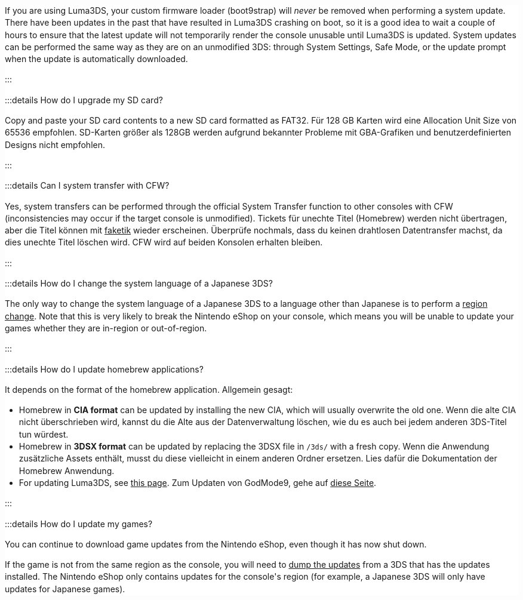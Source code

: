 If you are using Luma3DS, your custom firmware loader (boot9strap) will _never_ be removed when performing a system update. There have been updates in the past that have resulted in Luma3DS crashing on boot, so it is a good idea to wait a couple of hours to ensure that the latest update will not temporarily render the console unusable until Luma3DS is updated. System updates can be performed the same way as they are on an unmodified 3DS: through System Settings, Safe Mode, or the update prompt when the update is automatically downloaded.

:::

:::details How do I upgrade my SD card?

Copy and paste your SD card contents to a new SD card formatted as FAT32. Für 128 GB Karten wird eine Allocation Unit Size von 65536 empfohlen. SD-Karten größer als 128GB werden aufgrund bekannter Probleme mit GBA-Grafiken und benutzerdefinierten Designs nicht empfohlen.

:::

:::details Can I system transfer with CFW?

Yes, system transfers can be performed through the official System Transfer function to other consoles with CFW (inconsistencies may occur if the target console is unmodified). Tickets für unechte Titel (Homebrew) werden nicht übertragen, aber die Titel können mit [faketik](https://github.com/ihaveamac/faketik/releases/latest) wieder erscheinen. Überprüfe nochmals, dass du keinen drahtlosen Datentransfer machst, da dies unechte Titel löschen wird. CFW wird auf beiden Konsolen erhalten bleiben.

:::

:::details How do I change the system language of a Japanese 3DS?

The only way to change the system language of a Japanese 3DS to a language other than Japanese is to perform a [region change](region-changing). Note that this is very likely to break the Nintendo eShop on your console, which means you will be unable to update your games whether they are in-region or out-of-region.

:::

:::details How do I update homebrew applications?

It depends on the format of the homebrew application. Allgemein gesagt:

- Homebrew in **CIA format** can be updated by installing the new CIA, which will usually overwrite the old one. Wenn die alte CIA nicht überschrieben wird, kannst du die Alte aus der Datenverwaltung löschen, wie du es auch bei jedem anderen 3DS-Titel tun würdest.
- Homebrew in **3DSX format** can be updated by replacing the 3DSX file in `/3ds/` with a fresh copy. Wenn die Anwendung zusätzliche Assets enthält, musst du diese vielleicht in einem anderen Ordner ersetzen. Lies dafür die Dokumentation der Homebrew Anwendung.
- For updating Luma3DS, see [this page](restoring-updating-cfw). Zum Updaten von GodMode9, gehe auf [diese Seite](godmode9-usage#updating-godmode9).

:::

:::details How do I update my games?

You can continue to download game updates from the Nintendo eShop, even though it has now shut down.

If the game is not from the same region as the console, you will need to [dump the updates](dumping-titles-and-game-cartridges) from a 3DS that has the updates installed. The Nintendo eShop only contains updates for the console's region (for example, a Japanese 3DS will only have updates for Japanese games).
